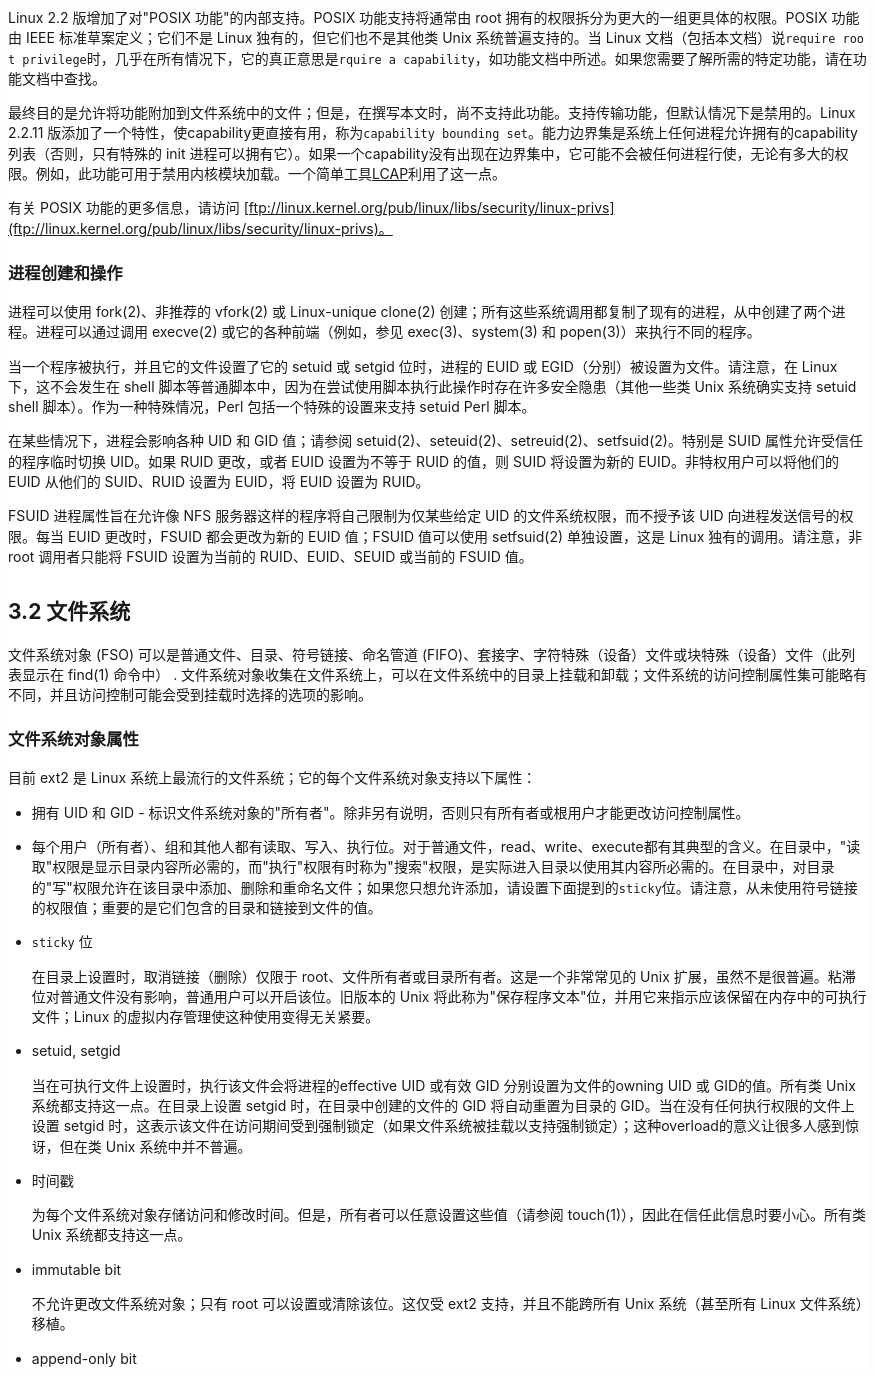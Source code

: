 Linux 2.2 版增加了对"POSIX 功能"的内部支持。POSIX 功能支持将通常由 root 拥有的权限拆分为更大的一组更具体的权限。POSIX 功能由 IEEE 标准草案定义；它们不是 Linux 独有的，但它们也不是其他类 Unix 系统普遍支持的。当 Linux 文档（包括本文档）说`require root privilege`时，几乎在所有情况下，它的真正意思是`rquire a capability`，如功能文档中所述。如果您需要了解所需的特定功能，请在功能文档中查找。

最终目的是允许将功能附加到文件系统中的文件；但是，在撰写本文时，尚不支持此功能。支持传输功能，但默认情况下是禁用的。Linux 2.2.11 版添加了一个特性，使capability更直接有用，称为`capability bounding set`。能力边界集是系统上任何进程允许拥有的capability列表（否则，只有特殊的 init 进程可以拥有它）。如果一个capability没有出现在边界集中，它可能不会被任何进程行使，无论有多大的权限。例如，此功能可用于禁用内核模块加载。一个简单工具[LCAP](http://pweb.netcom.com/~spoon/lcap/)利用了这一点。

有关 POSIX 功能的更多信息，请访问 [ftp://linux.kernel.org/pub/linux/libs/security/linux-privs](ftp://linux.kernel.org/pub/linux/libs/security/linux-privs)。

### 进程创建和操作

进程可以使用 fork(2)、非推荐的 vfork(2) 或 Linux-unique clone(2) 创建；所有这些系统调用都复制了现有的进程，从中创建了两个进程。进程可以通过调用 execve(2) 或它的各种前端（例如，参见 exec(3)、system(3) 和 popen(3)）来执行不同的程序。

当一个程序被执行，并且它的文件设置了它的 setuid 或 setgid 位时，进程的 EUID 或 EGID（分别）被设置为文件。请注意，在 Linux 下，这不会发生在 shell 脚本等普通脚本中，因为在尝试使用脚本执行此操作时存在许多安全隐患（其他一些类 Unix 系统确实支持 setuid shell 脚本）。作为一种特殊情况，Perl 包括一个特殊的设置来支持 setuid Perl 脚本。

在某些情况下，进程会影响各种 UID 和 GID 值；请参阅 setuid(2)、seteuid(2)、setreuid(2)、setfsuid(2)。特别是 SUID 属性允许受信任的程序临时切换 UID。如果 RUID 更改，或者 EUID 设置为不等于 RUID 的值，则 SUID 将设置为新的 EUID。非特权用户可以将他们的 EUID 从他们的 SUID、RUID 设置为 EUID，将 EUID 设置为 RUID。

FSUID 进程属性旨在允许像 NFS 服务器这样的程序将自己限制为仅某些给定 UID 的文件系统权限，而不授予该 UID 向进程发送信号的权限。每当 EUID 更改时，FSUID 都会更改为新的 EUID 值；FSUID 值可以使用 setfsuid(2) 单独设置，这是 Linux 独有的调用。请注意，非 root 调用者只能将 FSUID 设置为当前的 RUID、EUID、SEUID 或当前的 FSUID 值。

## 3.2 文件系统

文件系统对象 (FSO) 可以是普通文件、目录、符号链接、命名管道 (FIFO)、套接字、字符特殊（设备）文件或块特殊（设备）文件（此列表显示在 find(1) 命令中） . 文件系统对象收集在文件系统上，可以在文件系统中的目录上挂载和卸载；文件系统的访问控制属性集可能略有不同，并且访问控制可能会受到挂载时选择的选项的影响。

### 文件系统对象属性

目前 ext2 是 Linux 系统上最流行的文件系统；它的每个文件系统对象支持以下属性：

- 拥有 UID 和 GID - 标识文件系统对象的"所有者"。除非另有说明，否则只有所有者或根用户才能更改访问控制属性。
- 每个用户（所有者）、组和其他人都有读取、写入、执行位。对于普通文件，read、write、execute都有其典型的含义。在目录中，"读取"权限是显示目录内容所必需的，而"执行"权限有时称为"搜索"权限，是实际进入目录以使用其内容所必需的。在目录中，对目录的"写"权限允许在该目录中添加、删除和重命名文件；如果您只想允许添加，请设置下面提到的`sticky`位。请注意，从未使用符号链接的权限值；重要的是它们包含的目录和链接到文件的值。
- `sticky` 位 
    
    在目录上设置时，取消链接（删除）仅限于 root、文件所有者或目录所有者。这是一个非常常见的 Unix 扩展，虽然不是很普遍。粘滞位对普通文件没有影响，普通用户可以开启该位。旧版本的 Unix 将此称为"保存程序文本"位，并用它来指示应该保留在内存中的可执行文件；Linux 的虚拟内存管理使这种使用变得无关紧要。
- setuid, setgid 
    
    当在可执行文件上设置时，执行该文件会将进程的effective UID 或有效 GID 分别设置为文件的owning UID 或 GID的值。所有类 Unix 系统都支持这一点。在目录上设置 setgid 时，在目录中创建的文件的 GID 将自动重置为目录的 GID。当在没有任何执行权限的文件上设置 setgid 时，这表示该文件在访问期间受到强制锁定（如果文件系统被挂载以支持强制锁定）；这种overload的意义让很多人感到惊讶，但在类 Unix 系统中并不普遍。
- 时间戳 
    
    为每个文件系统对象存储访问和修改时间。但是，所有者可以任意设置这些值（请参阅 touch(1)），因此在信任此信息时要小心。所有类 Unix 系统都支持这一点。
- immutable bit
    
    不允许更改文件系统对象；只有 root 可以设置或清除该位。这仅受 ext2 支持，并且不能跨所有 Unix 系统（甚至所有 Linux 文件系统）移植。
- append-only bit
    